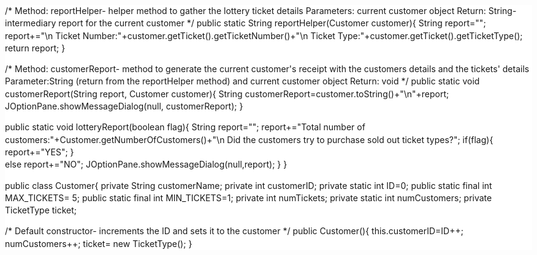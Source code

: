    /*
   Method: reportHelper- helper method to gather the lottery ticket details
   Parameters: current customer object
   Return: String- intermediary report for the current customer
   */
   public static String reportHelper(Customer customer){
      String report="";
      report+="\n Ticket Number:"+customer.getTicket().getTicketNumber()+"\n Ticket Type:"+customer.getTicket().getTicketType();
      return report;
   }
   
   /*
   Method: customerReport- method to generate the current customer's receipt with the customers details
   and the tickets' details
   Parameter:String (return from the reportHelper method) and current customer object
   Return: void
   */
   public static void customerReport(String report, Customer customer){
      String customerReport=customer.toString()+"\n"+report;
      JOptionPane.showMessageDialog(null, customerReport);
   }
   
   public static void lotteryReport(boolean flag){
      String report="";
      report+="Total number of customers:"+Customer.getNumberOfCustomers()+"\n Did the customers try to purchase sold out ticket types?";
      if(flag){
         report+="YES";
      }   
      else
         report+="NO";
      JOptionPane.showMessageDialog(null,report);
   }
}

public class Customer{
   private String customerName;
   private int customerID;
   private static int ID=0;
   public static final int MAX_TICKETS= 5;
   public static final int MIN_TICKETS=1;
   private int numTickets;
   private static int numCustomers;
   private TicketType ticket;
   
   /*
   Default constructor- increments the ID and sets it to the customer
   */
   public Customer(){
      this.customerID=ID++;
      numCustomers++;
      ticket= new TicketType();
   }
   